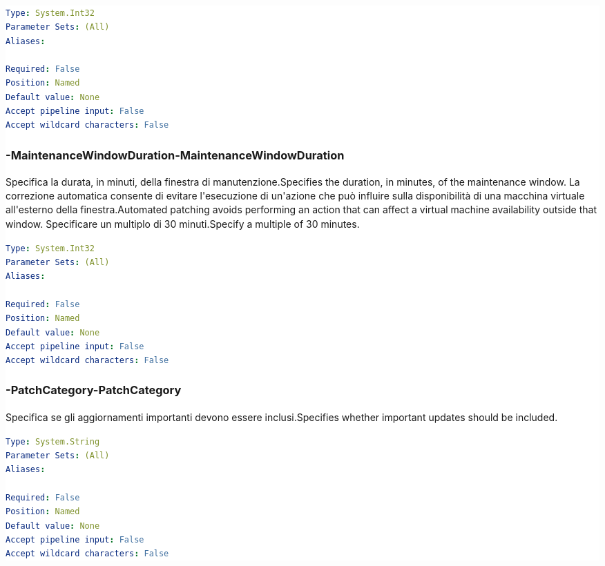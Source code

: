 ```yaml
Type: System.Int32
Parameter Sets: (All)
Aliases: 

Required: False
Position: Named
Default value: None
Accept pipeline input: False
Accept wildcard characters: False
```

### <span data-ttu-id="20f14-133">-MaintenanceWindowDuration</span><span class="sxs-lookup"><span data-stu-id="20f14-133">-MaintenanceWindowDuration</span></span>
<span data-ttu-id="20f14-134">Specifica la durata, in minuti, della finestra di manutenzione.</span><span class="sxs-lookup"><span data-stu-id="20f14-134">Specifies the duration, in minutes, of the maintenance window.</span></span>
<span data-ttu-id="20f14-135">La correzione automatica consente di evitare l'esecuzione di un'azione che può influire sulla disponibilità di una macchina virtuale all'esterno della finestra.</span><span class="sxs-lookup"><span data-stu-id="20f14-135">Automated patching avoids performing an action that can affect a virtual machine availability outside that window.</span></span>
<span data-ttu-id="20f14-136">Specificare un multiplo di 30 minuti.</span><span class="sxs-lookup"><span data-stu-id="20f14-136">Specify a multiple of 30 minutes.</span></span>

```yaml
Type: System.Int32
Parameter Sets: (All)
Aliases: 

Required: False
Position: Named
Default value: None
Accept pipeline input: False
Accept wildcard characters: False
```

### <span data-ttu-id="20f14-137">-PatchCategory</span><span class="sxs-lookup"><span data-stu-id="20f14-137">-PatchCategory</span></span>
<span data-ttu-id="20f14-138">Specifica se gli aggiornamenti importanti devono essere inclusi.</span><span class="sxs-lookup"><span data-stu-id="20f14-138">Specifies whether important updates should be included.</span></span>

```yaml
Type: System.String
Parameter Sets: (All)
Aliases: 

Required: False
Position: Named
Default value: None
Accept pipeline input: False
Accept wildcard characters: False
```

